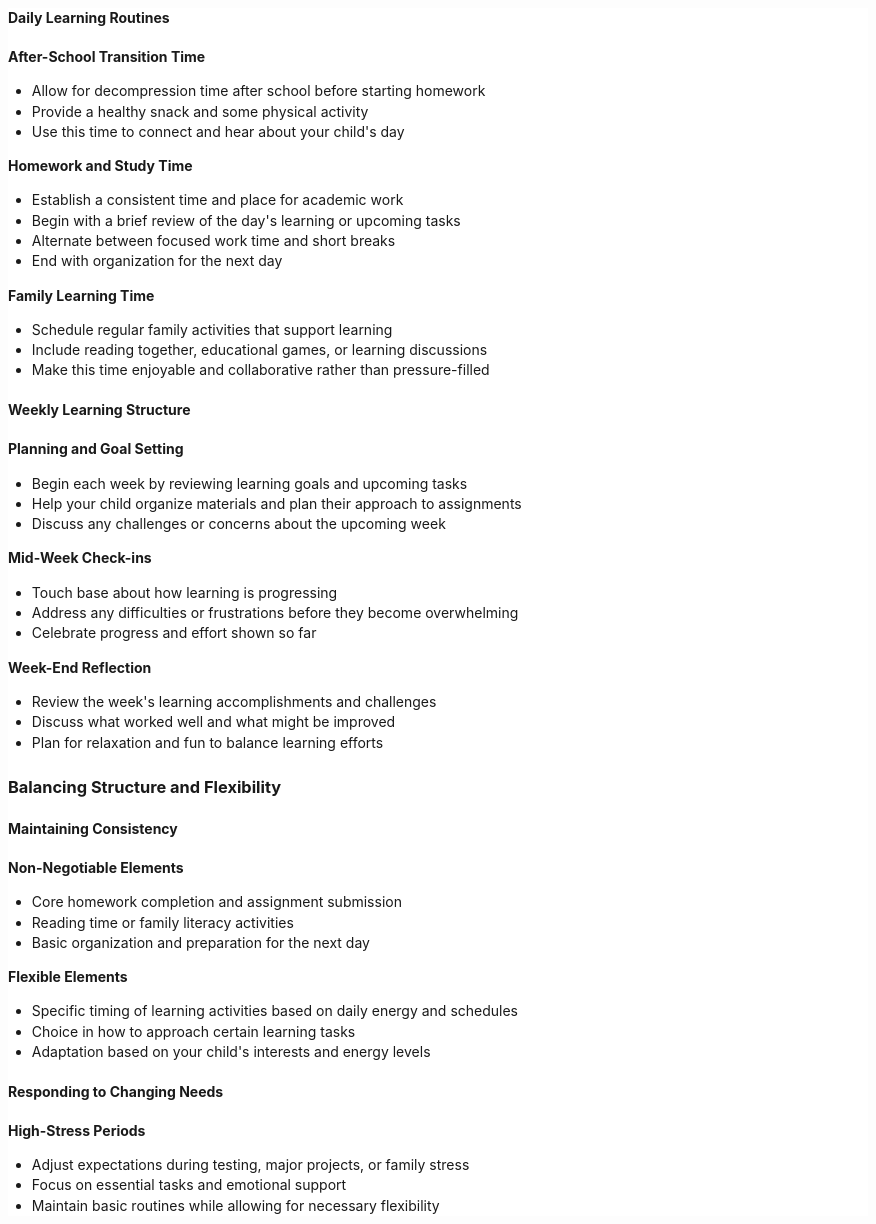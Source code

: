 #### Daily Learning Routines

**After-School Transition Time**
- Allow for decompression time after school before starting homework
- Provide a healthy snack and some physical activity
- Use this time to connect and hear about your child's day

**Homework and Study Time**
- Establish a consistent time and place for academic work
- Begin with a brief review of the day's learning or upcoming tasks
- Alternate between focused work time and short breaks
- End with organization for the next day

**Family Learning Time**
- Schedule regular family activities that support learning
- Include reading together, educational games, or learning discussions
- Make this time enjoyable and collaborative rather than pressure-filled

#### Weekly Learning Structure

**Planning and Goal Setting**
- Begin each week by reviewing learning goals and upcoming tasks
- Help your child organize materials and plan their approach to assignments
- Discuss any challenges or concerns about the upcoming week

**Mid-Week Check-ins**
- Touch base about how learning is progressing
- Address any difficulties or frustrations before they become overwhelming
- Celebrate progress and effort shown so far

**Week-End Reflection**
- Review the week's learning accomplishments and challenges
- Discuss what worked well and what might be improved
- Plan for relaxation and fun to balance learning efforts

### Balancing Structure and Flexibility

#### Maintaining Consistency

**Non-Negotiable Elements**
- Core homework completion and assignment submission
- Reading time or family literacy activities
- Basic organization and preparation for the next day

**Flexible Elements**
- Specific timing of learning activities based on daily energy and schedules
- Choice in how to approach certain learning tasks
- Adaptation based on your child's interests and energy levels

#### Responding to Changing Needs

**High-Stress Periods**
- Adjust expectations during testing, major projects, or family stress
- Focus on essential tasks and emotional support
- Maintain basic routines while allowing for necessary flexibility
